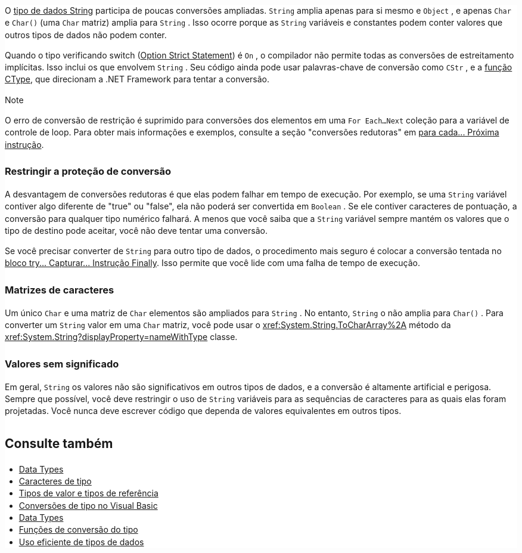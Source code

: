 O [tipo de dados String](../../../language-reference/data-types/string-data-type.md) participa de poucas conversões ampliadas. `String` amplia apenas para si mesmo e `Object` , e apenas `Char` e `Char()` (uma `Char` matriz) amplia para `String` . Isso ocorre porque as `String` variáveis e constantes podem conter valores que outros tipos de dados não podem conter.

Quando o tipo verificando switch ([Option Strict Statement](../../../language-reference/statements/option-strict-statement.md)) é `On` , o compilador não permite todas as conversões de estreitamento implícitas. Isso inclui os que envolvem `String` . Seu código ainda pode usar palavras-chave de conversão como `CStr` , e a [função CType](../../../language-reference/functions/ctype-function.md), que direcionam a .NET Framework para tentar a conversão.

> [!NOTE]
> O erro de conversão de restrição é suprimido para conversões dos elementos em uma `For Each…Next` coleção para a variável de controle de loop. Para obter mais informações e exemplos, consulte a seção "conversões redutoras" em [para cada... Próxima instrução](../../../language-reference/statements/for-each-next-statement.md).

### <a name="narrowing-conversion-protection"></a>Restringir a proteção de conversão

A desvantagem de conversões redutoras é que elas podem falhar em tempo de execução. Por exemplo, se uma `String` variável contiver algo diferente de "true" ou "false", ela não poderá ser convertida em `Boolean` . Se ele contiver caracteres de pontuação, a conversão para qualquer tipo numérico falhará. A menos que você saiba que a `String` variável sempre mantém os valores que o tipo de destino pode aceitar, você não deve tentar uma conversão.

Se você precisar converter de `String` para outro tipo de dados, o procedimento mais seguro é colocar a conversão tentada no [bloco try... Capturar... Instrução Finally](../../../language-reference/statements/try-catch-finally-statement.md). Isso permite que você lide com uma falha de tempo de execução.

### <a name="character-arrays"></a>Matrizes de caracteres

Um único `Char` e uma matriz de `Char` elementos são ampliados para `String` . No entanto, `String` o não amplia para `Char()` . Para converter um `String` valor em uma `Char` matriz, você pode usar o <xref:System.String.ToCharArray%2A> método da <xref:System.String?displayProperty=nameWithType> classe.

### <a name="meaningless-values"></a>Valores sem significado

Em geral, `String` os valores não são significativos em outros tipos de dados, e a conversão é altamente artificial e perigosa. Sempre que possível, você deve restringir o uso de `String` variáveis para as sequências de caracteres para as quais elas foram projetadas. Você nunca deve escrever código que dependa de valores equivalentes em outros tipos.

## <a name="see-also"></a>Consulte também

- [Data Types](index.md)
- [Caracteres de tipo](type-characters.md)
- [Tipos de valor e tipos de referência](value-types-and-reference-types.md)
- [Conversões de tipo no Visual Basic](type-conversions.md)
- [Data Types](../../../language-reference/data-types/index.md)
- [Funções de conversão do tipo](../../../language-reference/functions/type-conversion-functions.md)
- [Uso eficiente de tipos de dados](efficient-use-of-data-types.md)
